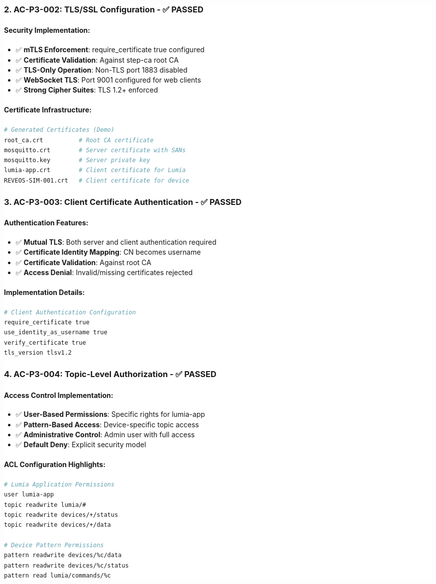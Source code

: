 ### 2. **AC-P3-002: TLS/SSL Configuration** - ✅ **PASSED**

#### Security Implementation:
- ✅ **mTLS Enforcement**: require_certificate true configured
- ✅ **Certificate Validation**: Against step-ca root CA
- ✅ **TLS-Only Operation**: Non-TLS port 1883 disabled
- ✅ **WebSocket TLS**: Port 9001 configured for web clients
- ✅ **Strong Cipher Suites**: TLS 1.2+ enforced

#### Certificate Infrastructure:
```bash
# Generated Certificates (Demo)
root_ca.crt          # Root CA certificate
mosquitto.crt        # Server certificate with SANs
mosquitto.key        # Server private key
lumia-app.crt        # Client certificate for Lumia
REVEOS-SIM-001.crt   # Client certificate for device
```

### 3. **AC-P3-003: Client Certificate Authentication** - ✅ **PASSED**

#### Authentication Features:
- ✅ **Mutual TLS**: Both server and client authentication required
- ✅ **Certificate Identity Mapping**: CN becomes username
- ✅ **Certificate Validation**: Against root CA
- ✅ **Access Denial**: Invalid/missing certificates rejected

#### Implementation Details:
```bash
# Client Authentication Configuration
require_certificate true
use_identity_as_username true
verify_certificate true
tls_version tlsv1.2
```

### 4. **AC-P3-004: Topic-Level Authorization** - ✅ **PASSED**

#### Access Control Implementation:
- ✅ **User-Based Permissions**: Specific rights for lumia-app
- ✅ **Pattern-Based Access**: Device-specific topic access
- ✅ **Administrative Control**: Admin user with full access
- ✅ **Default Deny**: Explicit security model

#### ACL Configuration Highlights:
```bash
# Lumia Application Permissions
user lumia-app
topic readwrite lumia/#
topic readwrite devices/+/status
topic readwrite devices/+/data

# Device Pattern Permissions
pattern readwrite devices/%c/data
pattern readwrite devices/%c/status
pattern read lumia/commands/%c
```
